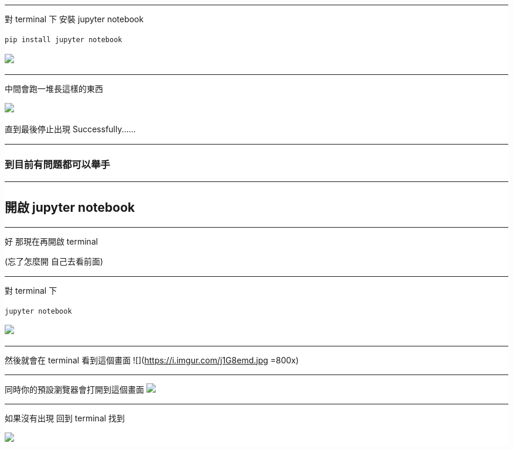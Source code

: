 ----

對 terminal 下 安裝 jupyter notebook

```shell=
pip install jupyter notebook
```

<img src="https://i.imgur.com/9sdQCpC.jpg" width="80%" height="">

----

中間會跑一堆長這樣的東西

<img src="https://i.imgur.com/ATP84gi.jpg" width="80%" height="">

直到最後停止出現 Successfully......

----

### **到目前有問題都可以舉手**

---

## 開啟 jupyter notebook

----

好 那現在再開啟 terminal

(忘了怎麼開 自己去看前面)

----

對 terminal 下

``` shell=
jupyter notebook
```

<img src="https://i.imgur.com/w3kfl7e.jpg" width="80%" height="">

----

然後就會在 terminal 看到這個畫面
![](https://i.imgur.com/j1G8emd.jpg =800x)

----

同時你的預設瀏覽器會打開到這個畫面
![](https://i.imgur.com/MDRY2dN.png)

----

如果沒有出現 回到 terminal 找到

<img src="https://i.imgur.com/XbepPxF.jpg" width="80%" height="">
